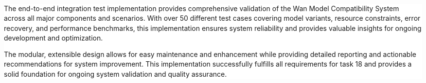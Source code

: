 The end-to-end integration test implementation provides comprehensive validation of the Wan Model Compatibility System across all major components and scenarios. With over 50 different test cases covering model variants, resource constraints, error recovery, and performance benchmarks, this implementation ensures system reliability and provides valuable insights for ongoing development and optimization.

The modular, extensible design allows for easy maintenance and enhancement while providing detailed reporting and actionable recommendations for system improvement. This implementation successfully fulfills all requirements for task 18 and provides a solid foundation for ongoing system validation and quality assurance.
